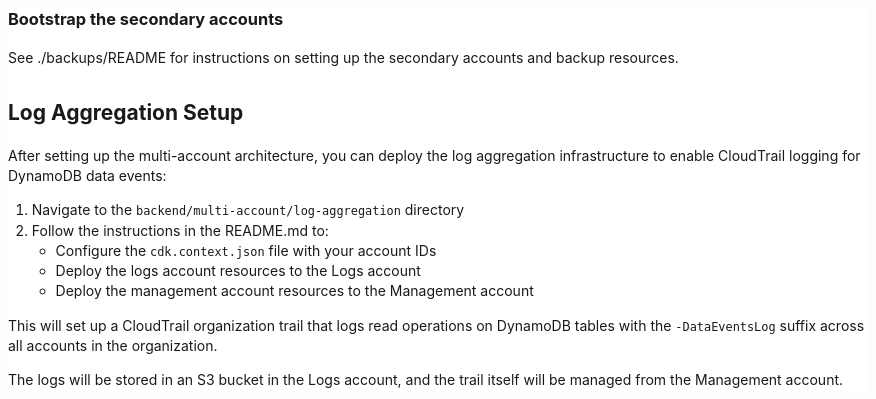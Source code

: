   ```bash
  ```

### Bootstrap the secondary accounts
See ./backups/README for instructions on setting up the secondary accounts and backup resources.

## Log Aggregation Setup

After setting up the multi-account architecture, you can deploy the log aggregation infrastructure to enable CloudTrail logging for DynamoDB data events:

1. Navigate to the `backend/multi-account/log-aggregation` directory
2. Follow the instructions in the README.md to:
   - Configure the `cdk.context.json` file with your account IDs
   - Deploy the logs account resources to the Logs account
   - Deploy the management account resources to the Management account

This will set up a CloudTrail organization trail that logs read operations on DynamoDB tables with the `-DataEventsLog` suffix across all accounts in the organization.

The logs will be stored in an S3 bucket in the Logs account, and the trail itself will be managed from the Management account.
